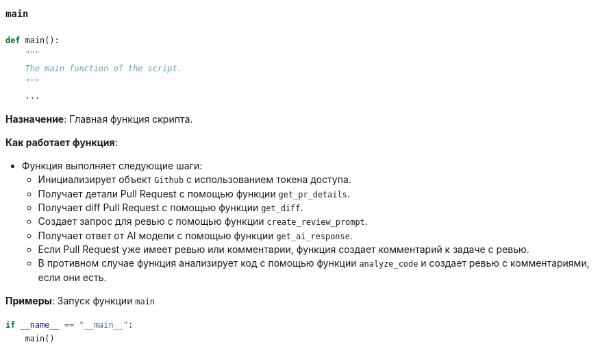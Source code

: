 ### `main`

```python
def main():
    """
    The main function of the script.
    """
    ...
```

**Назначение**: Главная функция скрипта.

**Как работает функция**:
- Функция выполняет следующие шаги:
    - Инициализирует объект `Github` с использованием токена доступа.
    - Получает детали Pull Request с помощью функции `get_pr_details`.
    - Получает diff Pull Request с помощью функции `get_diff`.
    - Создает запрос для ревью с помощью функции `create_review_prompt`.
    - Получает ответ от AI модели с помощью функции `get_ai_response`.
    - Если Pull Request уже имеет ревью или комментарии, функция создает комментарий к задаче с ревью.
    - В противном случае функция анализирует код с помощью функции `analyze_code` и создает ревью с комментариями, если они есть.

**Примеры**:
Запуск функции `main`
```python
if __name__ == "__main__":
    main()